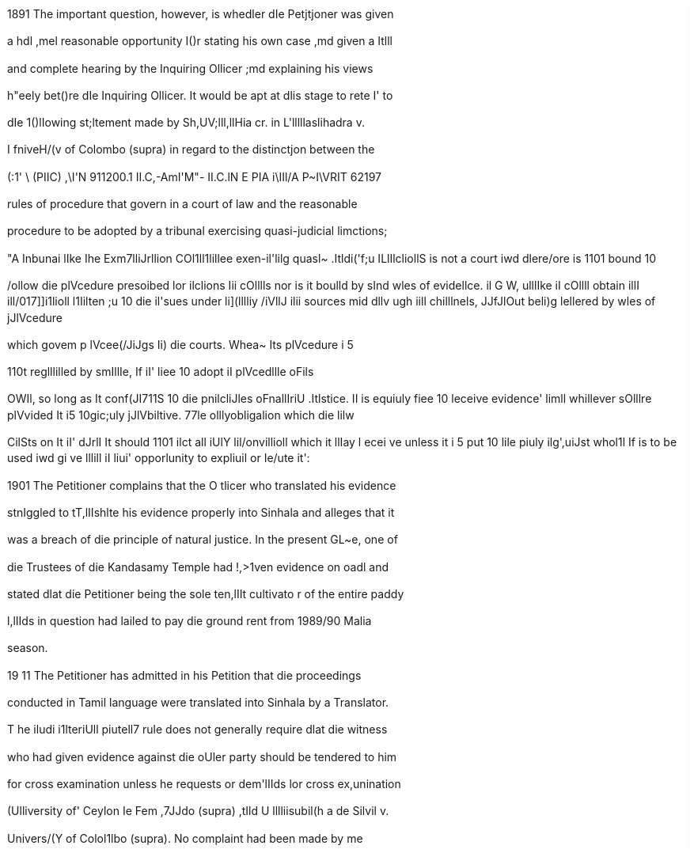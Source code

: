 1891 The important question, however, is whedler dIe Petjtjoner was given

a hdl ,mel reasonable opportunity I()r stating his own case ,md given a Itlll

and complete hearing by the Inquiring Ollicer ;md explaining his views

h"eely bet()re dIe Inquiring Ollicer. It would be apt at dlis stage to rete I' to

dIe 1()lIowing st;ltement made by Sh,UV;lll,llHia cr. in L'lllllaslihadra v.

I fniveH/(v of Colombo (supra) in regard to the distinctjon between the

(:1' \ (PIIC) ,\I'N 911200.1 II.C,-AmI'M"- II.C.lN E PIA i\IIl/A P~I\VRIT 62197

rules of procedure that govern in a court of law and the reasonable

procedure to be adopted by a tribunal exercising quasi-judicial limctions;

"A Inbunai lIke Ihe Exm7lliJrllion COl1ll1lillee exen-il'lilg quasl~ .Itldi('f;u ILlIlcliollS is not a court iwd dlere/ore is 1101 bound 10

/ollow die plVcedure presoibed lor ilclions Iii cOlllls nor is it boulld by sInd wles of evidellce. il G W, ulllIke iI cOllll obtain illI ill/017]]i1lioll l1Iilten ;u 10 die il'sues under li](lllliy /iVllJ ilii sources mid dllv ugh iill chilllnels, JJfJlOut beli)g lellered by wles of jJlVcedure

which govem p lVcee(/JiJgs Ii) die courts. Whea~ Its plVcedure i 5

110t reglllilled by smIllIe, If iI' liee 10 adopt iI plVcedllle oFils

OWIl, so long as It conf(JI711S 10 die pnilcliJles oFnallIriU .Itlstice. II is equiuly fiee 10 leceive evidence' limll whillever sOlllre plVvided It i5 10gic;uly jJlVbiltive. 77le olllyobligalion which die lilw

CilSts on It iI' dJrlI It should 1101 ilct all iUlY lil/onvillioll which it llIay l ecei ve unless it i 5 put 10 lile piuly ilg',uiJst whol1l If is to be used iwd gi ve lllill iI liui' opporlunity to expliuil or Ie/ute it':

1901 The Petitioner complains that the O tlicer who translated his evidence

stnIggled to tT,lIIshlte his evidence properly into Sinhala and alleges that it

was a breach of die principle of natural justice. In the present GL~e, one of

die Trustees of die Kandasamy Temple had !,>1ven evidence on oadl and

stated dlat die Petitioner being the sole ten,lIIt cultivato r of the entire paddy

l,lIIds in question had lailed to pay die ground rent from 1989/90 Malia

season.

19 11 The Petitioner has admitted in his Petition that die proceedings

conducted in Tamil language were translated into Sinhala by a Translator.

T he iludi i1lteriUll piutell7 rule does not generally require dlat die witness

who had given evidence against die oUler party should be tendered to him

for cross examination unless he requests or dem'lIIds lor cross ex,unination

(Ulliversity of' Ceylon Ie Fem ,7JJdo (supra) ,tIld U lllliisubil(h a de Silvil v.

Univers/(Y of Colol1lbo (supra). No complaint had been made by me
